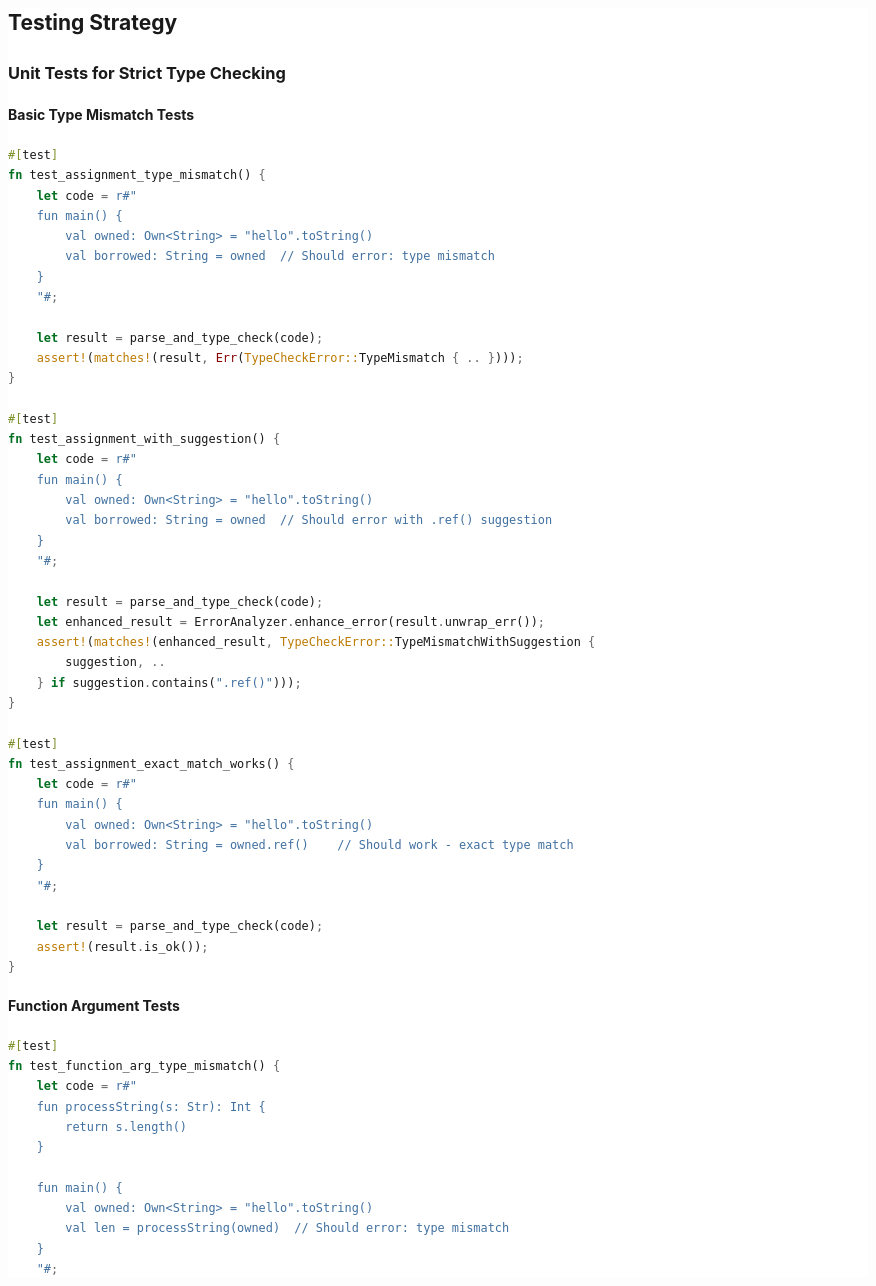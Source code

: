 ## Testing Strategy

### Unit Tests for Strict Type Checking

#### Basic Type Mismatch Tests
```rust
#[test]
fn test_assignment_type_mismatch() {
    let code = r#"
    fun main() {
        val owned: Own<String> = "hello".toString()
        val borrowed: String = owned  // Should error: type mismatch
    }
    "#;
    
    let result = parse_and_type_check(code);
    assert!(matches!(result, Err(TypeCheckError::TypeMismatch { .. })));
}

#[test]
fn test_assignment_with_suggestion() {
    let code = r#"
    fun main() {
        val owned: Own<String> = "hello".toString()
        val borrowed: String = owned  // Should error with .ref() suggestion
    }
    "#;
    
    let result = parse_and_type_check(code);
    let enhanced_result = ErrorAnalyzer.enhance_error(result.unwrap_err());
    assert!(matches!(enhanced_result, TypeCheckError::TypeMismatchWithSuggestion { 
        suggestion, .. 
    } if suggestion.contains(".ref()")));
}

#[test]
fn test_assignment_exact_match_works() {
    let code = r#"
    fun main() {
        val owned: Own<String> = "hello".toString()
        val borrowed: String = owned.ref()    // Should work - exact type match
    }
    "#;
    
    let result = parse_and_type_check(code);
    assert!(result.is_ok());
}
```

#### Function Argument Tests
```rust
#[test]
fn test_function_arg_type_mismatch() {
    let code = r#"
    fun processString(s: Str): Int {
        return s.length()
    }
    
    fun main() {
        val owned: Own<String> = "hello".toString()
        val len = processString(owned)  // Should error: type mismatch
    }
    "#;
```